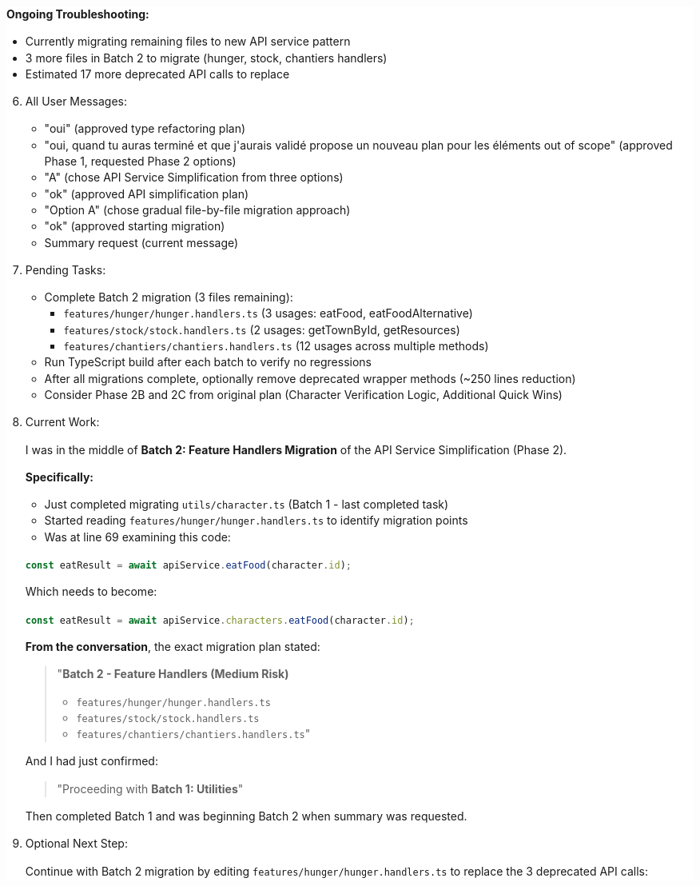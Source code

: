    **Ongoing Troubleshooting:**
   - Currently migrating remaining files to new API service pattern
   - 3 more files in Batch 2 to migrate (hunger, stock, chantiers handlers)
   - Estimated 17 more deprecated API calls to replace

6. All User Messages:
   - "oui" (approved type refactoring plan)
   - "oui, quand tu auras terminé et que j'aurais validé propose un nouveau plan pour les éléments out of scope" (approved Phase 1, requested Phase 2 options)
   - "A" (chose API Service Simplification from three options)
   - "ok" (approved API simplification plan)
   - "Option A" (chose gradual file-by-file migration approach)
   - "ok" (approved starting migration)
   - Summary request (current message)

7. Pending Tasks:
   - Complete Batch 2 migration (3 files remaining):
     - `features/hunger/hunger.handlers.ts` (3 usages: eatFood, eatFoodAlternative)
     - `features/stock/stock.handlers.ts` (2 usages: getTownById, getResources)
     - `features/chantiers/chantiers.handlers.ts` (12 usages across multiple methods)
   - Run TypeScript build after each batch to verify no regressions
   - After all migrations complete, optionally remove deprecated wrapper methods (~250 lines reduction)
   - Consider Phase 2B and 2C from original plan (Character Verification Logic, Additional Quick Wins)

8. Current Work:
   
   I was in the middle of **Batch 2: Feature Handlers Migration** of the API Service Simplification (Phase 2).
   
   **Specifically:**
   - Just completed migrating `utils/character.ts` (Batch 1 - last completed task)
   - Started reading `features/hunger/hunger.handlers.ts` to identify migration points
   - Was at line 69 examining this code:
   ```typescript
   const eatResult = await apiService.eatFood(character.id);
   ```
   Which needs to become:
   ```typescript
   const eatResult = await apiService.characters.eatFood(character.id);
   ```
   
   **From the conversation**, the exact migration plan stated:
   > "**Batch 2 - Feature Handlers (Medium Risk)**
   > - `features/hunger/hunger.handlers.ts`
   > - `features/stock/stock.handlers.ts`
   > - `features/chantiers/chantiers.handlers.ts`"
   
   And I had just confirmed:
   > "Proceeding with **Batch 1: Utilities**"
   
   Then completed Batch 1 and was beginning Batch 2 when summary was requested.

9. Optional Next Step:
   
   Continue with Batch 2 migration by editing `features/hunger/hunger.handlers.ts` to replace the 3 deprecated API calls:
   